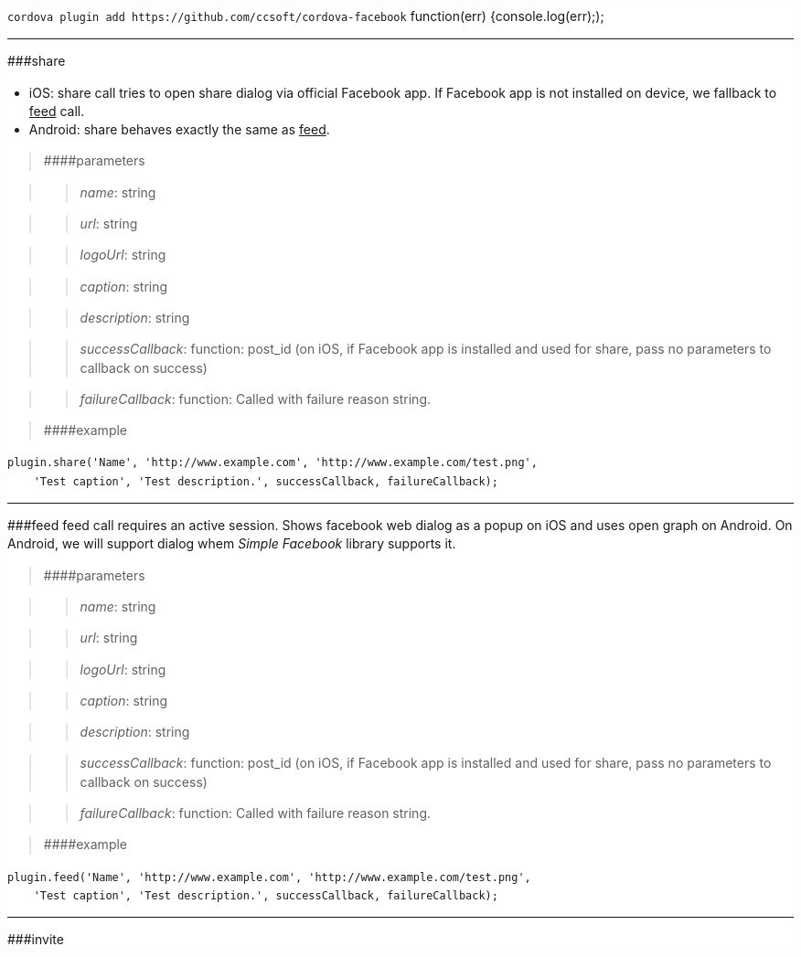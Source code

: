 ```cordova plugin add https://github.com/ccsoft/cordova-facebook```
	function(err) {console.log(err););

***

###share
* iOS: share call tries to open share dialog via official Facebook app. If Facebook app is not installed on device, we fallback to [feed](#feed) call.
* Android: share behaves exactly the same as [feed](#feed).

>####parameters
		
>>*name*: string

>>*url*: string

>>*logoUrl*: string

>>*caption*: string

>>*description*: string

>>*successCallback*: function: post_id (on iOS, if Facebook app is installed and used for share, pass no parameters to callback on success)

>>*failureCallback*: function: Called with failure reason string.

>####example

	plugin.share('Name', 'http://www.example.com', 'http://www.example.com/test.png', 
		'Test caption', 'Test description.', successCallback, failureCallback);

***

###feed
feed call requires an active session. Shows facebook web dialog as a popup on iOS and uses open graph on Android. On Android, we will support dialog whem *Simple Facebook* library supports it.

>####parameters
		
>>*name*: string

>>*url*: string

>>*logoUrl*: string

>>*caption*: string

>>*description*: string

>>*successCallback*: function: post_id (on iOS, if Facebook app is installed and used for share, pass no parameters to callback on success)

>>*failureCallback*: function: Called with failure reason string.

>####example

	plugin.feed('Name', 'http://www.example.com', 'http://www.example.com/test.png', 
		'Test caption', 'Test description.', successCallback, failureCallback);

***

###invite
```